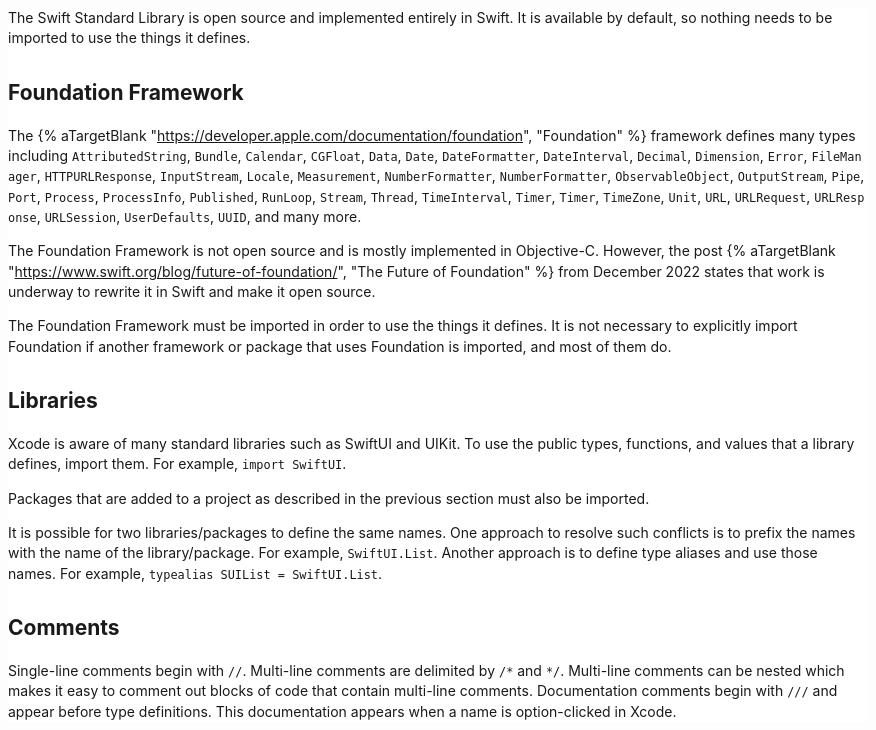 The Swift Standard Library is open source and implemented entirely in Swift.
It is available by default, so nothing needs to be imported
to use the things it defines.

## Foundation Framework

The {% aTargetBlank "https://developer.apple.com/documentation/foundation",
"Foundation" %} framework defines many types including
`AttributedString`, `Bundle`, `Calendar`, `CGFloat`, `Data`, `Date`,
`DateFormatter`, `DateInterval`, `Decimal`, `Dimension`, `Error`, `FileManager`,
`HTTPURLResponse`, `InputStream`, `Locale`, `Measurement`, `NumberFormatter`,
`NumberFormatter`, `ObservableObject`, `OutputStream`, `Pipe`, `Port`,
`Process`, `ProcessInfo`, `Published`, `RunLoop`, `Stream`, `Thread`,
`TimeInterval`, `Timer`, `Timer`, `TimeZone`, `Unit`, `URL`, `URLRequest`,
`URLResponse`, `URLSession`, `UserDefaults`, `UUID`, and many more.

The Foundation Framework is not open source
and is mostly implemented in Objective-C.
However, the post {% aTargetBlank
"https://www.swift.org/blog/future-of-foundation/",
"The Future of Foundation" %} from December 2022 states that
work is underway to rewrite it in Swift and make it open source.

The Foundation Framework must be imported in order to use the things it defines.
It is not necessary to explicitly import Foundation
if another framework or package that uses Foundation is imported,
and most of them do.

## Libraries

Xcode is aware of many standard libraries such as SwiftUI and UIKit.
To use the public types, functions, and values that a library defines,
import them. For example, `import SwiftUI`.

Packages that are added to a project as described in the previous section
must also be imported.

It is possible for two libraries/packages to define the same names.
One approach to resolve such conflicts is to prefix the names
with the name of the library/package.
For example, `SwiftUI.List`.
Another approach is to define type aliases and use those names.
For example, `typealias SUIList = SwiftUI.List`.

## Comments

Single-line comments begin with `//`.
Multi-line comments are delimited by `/*` and `*/`.
Multi-line comments can be nested which makes it easy to
comment out blocks of code that contain multi-line comments.
Documentation comments begin with `///` and appear before type definitions.
This documentation appears when a name is option-clicked in Xcode.
